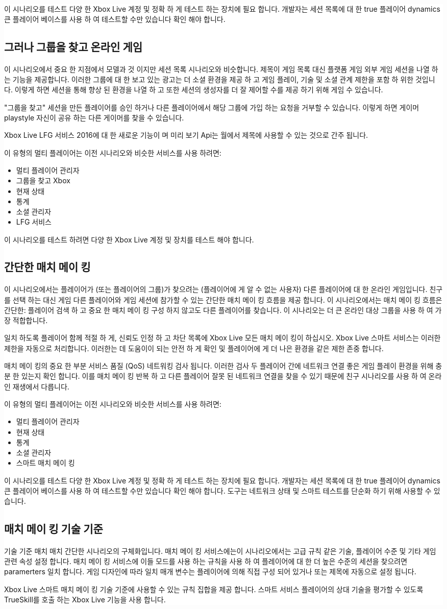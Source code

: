 이 시나리오를 테스트 다양 한 Xbox Live 계정 및 정확 하 게 테스트 하는 장치에 필요 합니다. 개발자는 세션 목록에 대 한 true 플레이어 dynamics 큰 플레이어 베이스를 사용 하 여 테스트할 수만 있습니다 확인 해야 합니다.

## <a name="online-play-though-looking-for-group"></a>그러나 그룹을 찾고 온라인 게임
이 시나리오에서 중요 한 지점에서 모델과 것 이지만 세션 목록 시나리오와 비슷합니다. 제목이 게임 목록 대신 플랫폼 게임 외부 게임 세션을 나열 하는 기능을 제공합니다. 이러한 그룹에 대 한 보고 있는 광고는 더 소셜 환경을 제공 하 고 게임 플레이, 기술 및 소셜 관계 제한을 포함 하 위한 것입니다. 이렇게 하면 세션을 통해 향상 된 환경을 나열 하 고 또한 세션의 생성자를 더 잘 제어할 수를 제공 하기 위해 게임 수 있습니다.

"그룹을 찾고" 세션을 만든 플레이어를 승인 하거나 다른 플레이어에서 해당 그룹에 가입 하는 요청을 거부할 수 있습니다. 이렇게 하면 게이머 playstyle 자신이 공유 하는 다른 게이머를 찾을 수 있습니다.

Xbox Live LFG 서비스 2016에 대 한 새로운 기능이 며 미리 보기 Api는 월에서 제목에 사용할 수 있는 것으로 간주 됩니다.

이 유형의 멀티 플레이어는 이전 시나리오와 비슷한 서비스를 사용 하려면:

* 멀티 플레이어 관리자
* 그룹을 찾고 Xbox
* 현재 상태
* 통계
* 소셜 관리자
* LFG 서비스

이 시나리오를 테스트 하려면 다양 한 Xbox Live 계정 및 장치를 테스트 해야 합니다.

## <a name="simple-matchmaking"></a>간단한 매치 메이 킹
이 시나리오에서는 플레이어가 (또는 플레이어의 그룹)가 찾으려는 (플레이어에 게 알 수 없는 사용자) 다른 플레이어에 대 한 온라인 게임입니다. 친구를 선택 하는 대신 게임 다른 플레이어와 게임 세션에 참가할 수 있는 간단한 매치 메이 킹 흐름을 제공 합니다. 이 시나리오에서는 매치 메이 킹 흐름은 간단한: 플레이어 검색 하 고 중요 한 매치 메이 킹 구성 하지 않고도 다른 플레이어를 찾습니다. 이 시나리오는 더 큰 온라인 대상 그룹을 사용 하 여 가장 적합합니다.

일치 하도록 플레이어 함께 적절 하 게, 신뢰도 인정 하 고 차단 목록에 Xbox Live 모든 매치 메이 킹이 하십시오. Xbox Live 스마트 서비스는 이러한 제한을 자동으로 처리합니다. 이러한는 데 도움이이 되는 안전 하 게 확인 및 플레이어에 게 더 나은 환경을 같은 제한 존중 합니다.

매치 메이 킹의 중요 한 부분 서비스 품질 (QoS) 네트워킹 검사 됩니다. 이러한 검사 두 플레이어 간에 네트워크 연결 좋은 게임 플레이 환경을 위해 충분 한 있는지 확인 합니다. 이를 매치 메이 킹 반복 하 고 다른 플레이어 잘못 된 네트워크 연결을 찾을 수 있기 때문에 친구 시나리오를 사용 하 여 온라인 재생에서 다릅니다.

이 유형의 멀티 플레이어는 이전 시나리오와 비슷한 서비스를 사용 하려면:

* 멀티 플레이어 관리자
* 현재 상태
* 통계
* 소셜 관리자
* 스마트 매치 메이 킹

이 시나리오를 테스트 다양 한 Xbox Live 계정 및 정확 하 게 테스트 하는 장치에 필요 합니다. 개발자는 세션 목록에 대 한 true 플레이어 dynamics 큰 플레이어 베이스를 사용 하 여 테스트할 수만 있습니다 확인 해야 합니다. 도구는 네트워크 상태 및 스마트 테스트를 단순화 하기 위해 사용할 수 있습니다.

## <a name="skill-based-matchmaking"></a>매치 메이 킹 기술 기준
기술 기준 매치 매치 간단한 시나리오의 구체화입니다. 매치 메이 킹 서비스에는이 시나리오에서는 고급 규칙 같은 기술, 플레이어 수준 및 기타 게임 관련 속성 설정 합니다. 매치 메이 킹 서비스에 이들 모드를 사용 하는 규칙을 사용 하 여 플레이어에 대 한 더 높은 수준의 세션을 찾으려면 paramerters 일치 합니다. 게임 디자인에 따라 일치 매개 변수는 플레이어에 의해 직접 구성 되어 있거나 또는 제목에 자동으로 설정 됩니다.

Xbox Live 스마트 매치 메이 킹 기술 기준에 사용할 수 있는 규칙 집합을 제공 합니다. 스마트 서비스 플레이어의 상대 기술을 평가할 수 있도록 TrueSkill를 호출 하는 Xbox Live 기능을 사용 합니다.
